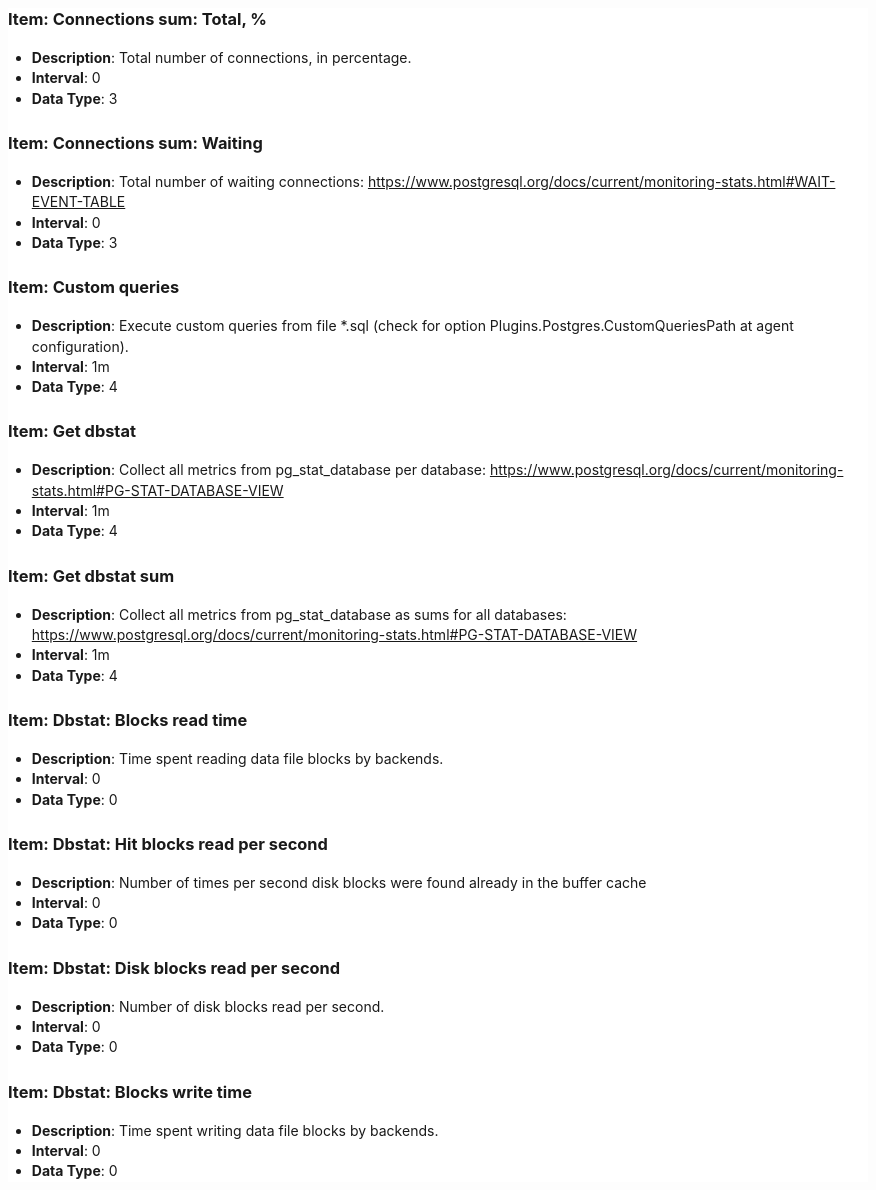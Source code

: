 ### Item: Connections sum: Total, %
- **Description**: Total number of connections, in percentage.
- **Interval**: 0
- **Data Type**: 3

### Item: Connections sum: Waiting
- **Description**: Total number of waiting connections:
https://www.postgresql.org/docs/current/monitoring-stats.html#WAIT-EVENT-TABLE
- **Interval**: 0
- **Data Type**: 3

### Item: Custom queries
- **Description**: Execute custom queries from file *.sql (check for option Plugins.Postgres.CustomQueriesPath at agent configuration).
- **Interval**: 1m
- **Data Type**: 4

### Item: Get dbstat
- **Description**: Collect all metrics from pg_stat_database per database:
https://www.postgresql.org/docs/current/monitoring-stats.html#PG-STAT-DATABASE-VIEW
- **Interval**: 1m
- **Data Type**: 4

### Item: Get dbstat sum
- **Description**: Collect all metrics from pg_stat_database as sums for all databases:
https://www.postgresql.org/docs/current/monitoring-stats.html#PG-STAT-DATABASE-VIEW
- **Interval**: 1m
- **Data Type**: 4

### Item: Dbstat: Blocks read time
- **Description**: Time spent reading data file blocks by backends.
- **Interval**: 0
- **Data Type**: 0

### Item: Dbstat: Hit blocks read per second
- **Description**: Number of times per second disk blocks were found already in the buffer cache
- **Interval**: 0
- **Data Type**: 0

### Item: Dbstat: Disk blocks read per second
- **Description**: Number of disk blocks read per second.
- **Interval**: 0
- **Data Type**: 0

### Item: Dbstat: Blocks write time
- **Description**: Time spent writing data file blocks by backends.
- **Interval**: 0
- **Data Type**: 0
